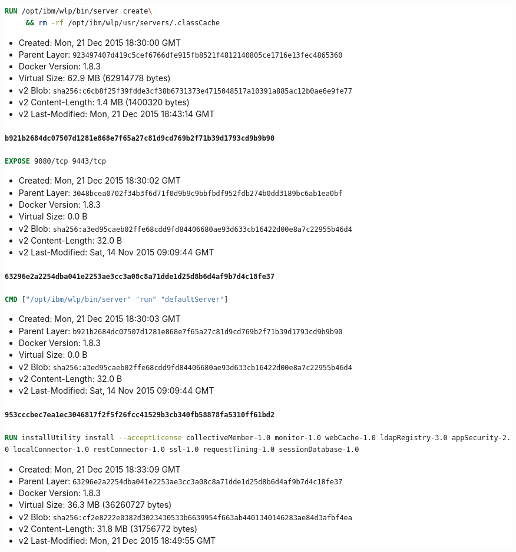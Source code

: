 ```dockerfile
RUN /opt/ibm/wlp/bin/server create\
     && rm -rf /opt/ibm/wlp/usr/servers/.classCache
```

-	Created: Mon, 21 Dec 2015 18:30:00 GMT
-	Parent Layer: `923497407d419c5cef6766dfe915fb8521f4812140805ce1716e13fec4865360`
-	Docker Version: 1.8.3
-	Virtual Size: 62.9 MB (62914778 bytes)
-	v2 Blob: `sha256:c6cb8f25f39fdde3cf38b6731373e4715048517a10391a885ac12b0ae6e9fe77`
-	v2 Content-Length: 1.4 MB (1400320 bytes)
-	v2 Last-Modified: Mon, 21 Dec 2015 18:43:14 GMT

#### `b921b2684dc07507d1281e868e7f65a27c81d9cd769b2f71b39d1793cd9b9b90`

```dockerfile
EXPOSE 9080/tcp 9443/tcp
```

-	Created: Mon, 21 Dec 2015 18:30:02 GMT
-	Parent Layer: `3048bcea0702f34b3f6d71f0d9b9c9bbfbdf952fdb274b0dd3189bc6ab1ea0bf`
-	Docker Version: 1.8.3
-	Virtual Size: 0.0 B
-	v2 Blob: `sha256:a3ed95caeb02ffe68cdd9fd84406680ae93d633cb16422d00e8a7c22955b46d4`
-	v2 Content-Length: 32.0 B
-	v2 Last-Modified: Sat, 14 Nov 2015 09:09:44 GMT

#### `63296e2a2254dba041e2253ae3cc3a08c8a71dde1d25d8b6d4af9b7d4c18fe37`

```dockerfile
CMD ["/opt/ibm/wlp/bin/server" "run" "defaultServer"]
```

-	Created: Mon, 21 Dec 2015 18:30:03 GMT
-	Parent Layer: `b921b2684dc07507d1281e868e7f65a27c81d9cd769b2f71b39d1793cd9b9b90`
-	Docker Version: 1.8.3
-	Virtual Size: 0.0 B
-	v2 Blob: `sha256:a3ed95caeb02ffe68cdd9fd84406680ae93d633cb16422d00e8a7c22955b46d4`
-	v2 Content-Length: 32.0 B
-	v2 Last-Modified: Sat, 14 Nov 2015 09:09:44 GMT

#### `953cccbec7ea1ec3046817f2f5f26fcc41529b3cb340fb58878fa5310ff61bd2`

```dockerfile
RUN installUtility install --acceptLicense collectiveMember-1.0 monitor-1.0 webCache-1.0 ldapRegistry-3.0 appSecurity-2.0 localConnector-1.0 restConnector-1.0 ssl-1.0 requestTiming-1.0 sessionDatabase-1.0
```

-	Created: Mon, 21 Dec 2015 18:33:09 GMT
-	Parent Layer: `63296e2a2254dba041e2253ae3cc3a08c8a71dde1d25d8b6d4af9b7d4c18fe37`
-	Docker Version: 1.8.3
-	Virtual Size: 36.3 MB (36260727 bytes)
-	v2 Blob: `sha256:cf2e8222e0382d3023430533b6639954f663ab4401340146283ae84d3afbf4ea`
-	v2 Content-Length: 31.8 MB (31756772 bytes)
-	v2 Last-Modified: Mon, 21 Dec 2015 18:49:55 GMT
